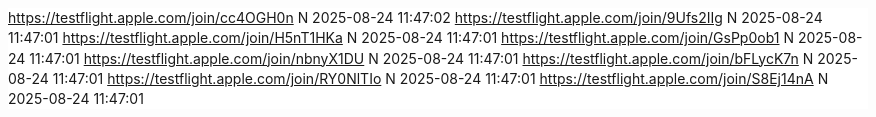</tr>
<tr>
  <td align="center"></td>
  <td align="center"></td>
  <td align="center"><a href="https://testflight.apple.com/join/cc4OGH0n">https://testflight.apple.com/join/cc4OGH0n</a></td>
  <td align="center">N</td>
  <td align="center">2025-08-24 11:47:02</td>
</tr>
<tr>
  <td align="center"></td>
  <td align="center"></td>
  <td align="center"><a href="https://testflight.apple.com/join/9Ufs2IIg">https://testflight.apple.com/join/9Ufs2IIg</a></td>
  <td align="center">N</td>
  <td align="center">2025-08-24 11:47:01</td>
</tr>
<tr>
  <td align="center"></td>
  <td align="center"></td>
  <td align="center"><a href="https://testflight.apple.com/join/H5nT1HKa">https://testflight.apple.com/join/H5nT1HKa</a></td>
  <td align="center">N</td>
  <td align="center">2025-08-24 11:47:01</td>
</tr>
<tr>
  <td align="center"></td>
  <td align="center"></td>
  <td align="center"><a href="https://testflight.apple.com/join/GsPp0ob1">https://testflight.apple.com/join/GsPp0ob1</a></td>
  <td align="center">N</td>
  <td align="center">2025-08-24 11:47:01</td>
</tr>
<tr>
  <td align="center"></td>
  <td align="center"></td>
  <td align="center"><a href="https://testflight.apple.com/join/nbnyX1DU">https://testflight.apple.com/join/nbnyX1DU</a></td>
  <td align="center">N</td>
  <td align="center">2025-08-24 11:47:01</td>
</tr>
<tr>
  <td align="center"></td>
  <td align="center"></td>
  <td align="center"><a href="https://testflight.apple.com/join/bFLycK7n">https://testflight.apple.com/join/bFLycK7n</a></td>
  <td align="center">N</td>
  <td align="center">2025-08-24 11:47:01</td>
</tr>
<tr>
  <td align="center"></td>
  <td align="center"></td>
  <td align="center"><a href="https://testflight.apple.com/join/RY0NlTIo">https://testflight.apple.com/join/RY0NlTIo</a></td>
  <td align="center">N</td>
  <td align="center">2025-08-24 11:47:01</td>
</tr>
<tr>
  <td align="center"></td>
  <td align="center"></td>
  <td align="center"><a href="https://testflight.apple.com/join/S8Ej14nA">https://testflight.apple.com/join/S8Ej14nA</a></td>
  <td align="center">N</td>
  <td align="center">2025-08-24 11:47:01</td>